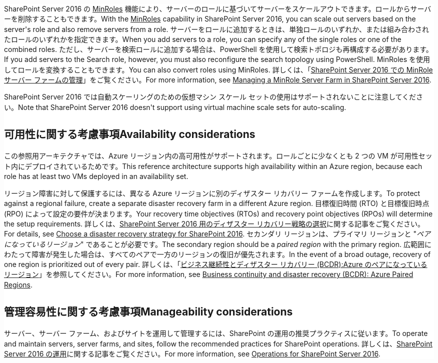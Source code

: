 <span data-ttu-id="b2e9e-240">SharePoint Server 2016 の [MinRoles][minroles] 機能により、サーバーのロールに基づいてサーバーをスケールアウトできます。ロールからサーバーを削除することもできます。</span><span class="sxs-lookup"><span data-stu-id="b2e9e-240">With the [MinRoles][minroles] capability in SharePoint Server 2016, you can scale out servers based on the server's role and also remove servers from a role.</span></span> <span data-ttu-id="b2e9e-241">サーバーをロールに追加するときは、単独ロールのいずれか、または組み合わされたロールのいずれかを指定できます。</span><span class="sxs-lookup"><span data-stu-id="b2e9e-241">When you add servers to a role, you can specify any of the single roles or one of the combined roles.</span></span> <span data-ttu-id="b2e9e-242">ただし、サーバーを検索ロールに追加する場合は、PowerShell を使用して検索トポロジも再構成する必要があります。</span><span class="sxs-lookup"><span data-stu-id="b2e9e-242">If you add servers to the Search role, however, you must also reconfigure the search topology using PowerShell.</span></span> <span data-ttu-id="b2e9e-243">MinRoles を使用してロールを変換することもできます。</span><span class="sxs-lookup"><span data-stu-id="b2e9e-243">You can also convert roles using MinRoles.</span></span> <span data-ttu-id="b2e9e-244">詳しくは、「[SharePoint Server 2016 での MinRole サーバー ファームの管理][sharepoint-minrole]」をご覧ください。</span><span class="sxs-lookup"><span data-stu-id="b2e9e-244">For more information, see [Managing a MinRole Server Farm in SharePoint Server 2016][sharepoint-minrole].</span></span>

<span data-ttu-id="b2e9e-245">SharePoint Server 2016 では自動スケーリングのための仮想マシン スケール セットの使用はサポートされないことに注意してください。</span><span class="sxs-lookup"><span data-stu-id="b2e9e-245">Note that SharePoint Server 2016 doesn't support using virtual machine scale sets for auto-scaling.</span></span>

## <a name="availability-considerations"></a><span data-ttu-id="b2e9e-246">可用性に関する考慮事項</span><span class="sxs-lookup"><span data-stu-id="b2e9e-246">Availability considerations</span></span>

<span data-ttu-id="b2e9e-247">この参照用アーキテクチャでは、Azure リージョン内の高可用性がサポートされます。ロールごとに少なくとも 2 つの VM が可用性セット内にデプロイされているためです。</span><span class="sxs-lookup"><span data-stu-id="b2e9e-247">This reference architecture supports high availability within an Azure region, because each role has at least two VMs deployed in an availability set.</span></span>

<span data-ttu-id="b2e9e-248">リージョン障害に対して保護するには、異なる Azure リージョンに別のディザスター リカバリー ファームを作成します。</span><span class="sxs-lookup"><span data-stu-id="b2e9e-248">To protect against a regional failure, create a separate disaster recovery farm in a different Azure region.</span></span> <span data-ttu-id="b2e9e-249">目標復旧時間 (RTO) と目標復旧時点 (RPO) によって設定の要件が決まります。</span><span class="sxs-lookup"><span data-stu-id="b2e9e-249">Your recovery time objectives (RTOs) and recovery point objectives (RPOs) will determine the setup requirements.</span></span> <span data-ttu-id="b2e9e-250">詳しくは、[SharePoint Server 2016 用のディザスター リカバリー戦略の選択][sharepoint-dr]に関する記事をご覧ください。</span><span class="sxs-lookup"><span data-stu-id="b2e9e-250">For details, see [Choose a disaster recovery strategy for SharePoint 2016][sharepoint-dr].</span></span> <span data-ttu-id="b2e9e-251">セカンダリ リージョンは、プライマリ リージョンと "*ペアになっているリージョン*" であることが必要です。</span><span class="sxs-lookup"><span data-stu-id="b2e9e-251">The secondary region should be a *paired region* with the primary region.</span></span> <span data-ttu-id="b2e9e-252">広範囲にわたって障害が発生した場合は、すべてのペアで一方のリージョンの復旧が優先されます。</span><span class="sxs-lookup"><span data-stu-id="b2e9e-252">In the event of a broad outage, recovery of one region is prioritized out of every pair.</span></span> <span data-ttu-id="b2e9e-253">詳しくは、「[ビジネス継続性とディザスター リカバリー (BCDR):Azure のペアになっているリージョン][paired-regions]」を参照してください。</span><span class="sxs-lookup"><span data-stu-id="b2e9e-253">For more information, see [Business continuity and disaster recovery (BCDR): Azure Paired Regions][paired-regions].</span></span>

## <a name="manageability-considerations"></a><span data-ttu-id="b2e9e-254">管理容易性に関する考慮事項</span><span class="sxs-lookup"><span data-stu-id="b2e9e-254">Manageability considerations</span></span>

<span data-ttu-id="b2e9e-255">サーバー、サーバー ファーム、およびサイトを運用して管理するには、SharePoint の運用の推奨プラクティスに従います。</span><span class="sxs-lookup"><span data-stu-id="b2e9e-255">To operate and maintain servers, server farms, and sites, follow the recommended practices for SharePoint operations.</span></span> <span data-ttu-id="b2e9e-256">詳しくは、[SharePoint Server 2016 の運用][sharepoint-ops]に関する記事をご覧ください。</span><span class="sxs-lookup"><span data-stu-id="b2e9e-256">For more information, see [Operations for SharePoint Server 2016][sharepoint-ops].</span></span>


[availability-set]: /azure/virtual-machines/windows/manage-availability
[azure-portal]: https://portal.azure.com
[azure-ps]: /powershell/azure/overview
[azure-pricing]: https://azure.microsoft.com/pricing/calculator/
[bastion-host]: https://en.wikipedia.org/wiki/Bastion_host
[create-availability-group]: /SharePoint/administration/sharepoint-intranet-farm-in-azure-phase-5-create-the-availability-group-and-add
[connect-to-vm]: /azure/virtual-machines/windows/quick-create-portal#connect-to-virtual-machine
[github]: https://github.com/mspnp/reference-architectures
[hybrid-ra]: ../hybrid-networking/index.md
[hybrid-vpn-ra]: ../hybrid-networking/vpn.md
[load-balancer]: /azure/load-balancer/load-balancer-internal-overview
[managed-disks]: /azure/storage/storage-managed-disks-overview
[minroles]: https://technet.microsoft.com/library/mt346114(v=office.16).aspx
[nsg]: /azure/virtual-network/virtual-networks-nsg
[office-web-apps]: https://support.microsoft.com/help/3199955/office-web-apps-and-office-online-server-supportability-in-azure
[paired-regions]: /azure/best-practices-availability-paired-regions
[readme]: https://github.com/mspnp/reference-architectures/tree/master/sharepoint/sharepoint-2016
[resource-group]: /azure/azure-resource-manager/resource-group-overview
[quotas]: /azure/azure-subscription-service-limits
[sharepoint-accounts]: https://technet.microsoft.com/library/ee662513(v=office.16).aspx
[sharepoint-crawling]: https://technet.microsoft.com/library/dn535606(v=office.16).aspx
[sharepoint-dr]: https://technet.microsoft.com/library/ff628971(v=office.16).aspx
[sharepoint-hybrid]: https://aka.ms/sphybrid
[sharepoint-minrole]: https://technet.microsoft.com/library/mt743705(v=office.16).aspx
[sharepoint-ops]: https://technet.microsoft.com/library/cc262289(v=office.16).aspx
[sharepoint-reqs]: https://technet.microsoft.com/library/cc262485(v=office.16).aspx
[sharepoint-search]: https://technet.microsoft.com/library/dn342836.aspx
[sql-always-on]: /sql/database-engine/availability-groups/windows/always-on-availability-groups-sql-server
[sql-performance]: /azure/virtual-machines/windows/sql/virtual-machines-windows-sql-performance
[sql-server-capacity-planning]: https://technet.microsoft.com/library/cc298801(v=office.16).aspx
[sql-quorum]: https://technet.microsoft.com/library/cc731739(v=ws.11).aspx
[sql-sharepoint-best-practices]: https://technet.microsoft.com/library/hh292622(v=office.16).aspx
[tempdb]: /sql/relational-databases/databases/tempdb-database
[virtual-networks-nsg]: /azure/virtual-network/virtual-networks-nsg
[visio-download]: https://archcenter.blob.core.windows.net/cdn/Sharepoint-2016.vsdx
[vm-sizes-general]: /azure/virtual-machines/windows/sizes-general
[vm-sizes-memory]: /azure/virtual-machines/windows/sizes-memory
[windows-n-tier]: ../virtual-machines-windows/n-tier.md